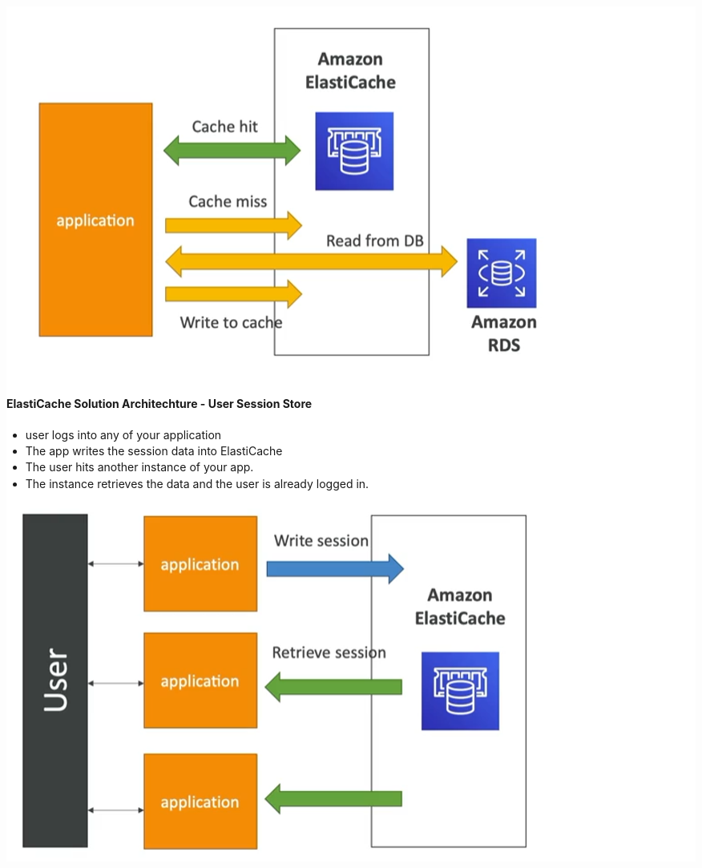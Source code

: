 ![db-cache](/IAM%20and%20AWS%20CLI/db-cache.png)

#### ElastiCache Solution Architechture - User Session Store

- user logs into any of your application
- The app writes the session data into  ElastiCache
- The user hits another instance of your app.
- The instance retrieves the data and the user is already logged in.

![user-session-cache](/IAM%20and%20AWS%20CLI/user-session-cache.png)
